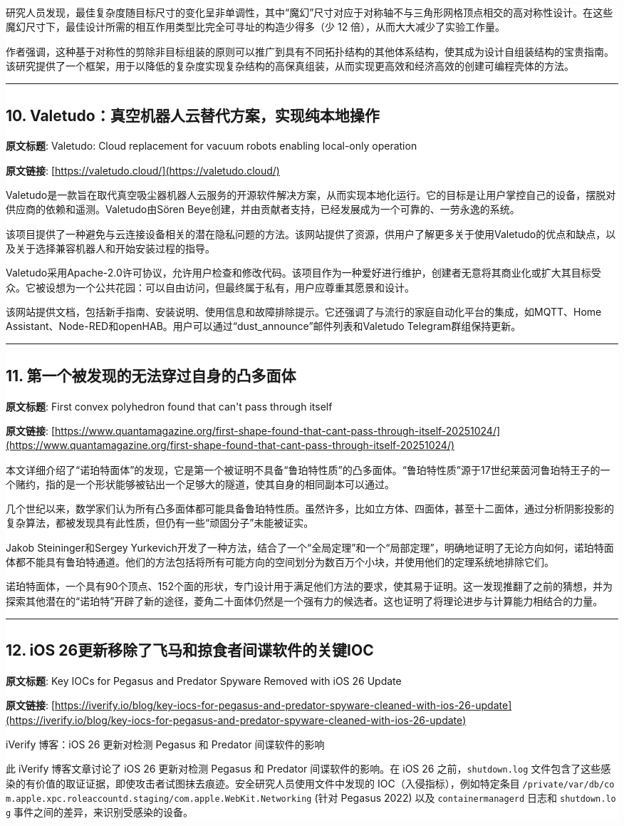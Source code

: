 研究人员发现，最佳复杂度随目标尺寸的变化呈非单调性，其中“魔幻”尺寸对应于对称轴不与三角形网格顶点相交的高对称性设计。在这些魔幻尺寸下，最佳设计所需的相互作用类型比完全可寻址的构造少得多（少 12 倍），从而大大减少了实验工作量。

作者强调，这种基于对称性的剪除非目标组装的原则可以推广到具有不同拓扑结构的其他体系结构，使其成为设计自组装结构的宝贵指南。该研究提供了一个框架，用于以降低的复杂度实现复杂结构的高保真组装，从而实现更高效和经济高效的创建可编程壳体的方法。

---

## 10. Valetudo：真空机器人云替代方案，实现纯本地操作

**原文标题**: Valetudo: Cloud replacement for vacuum robots enabling local-only operation

**原文链接**: [https://valetudo.cloud/](https://valetudo.cloud/)

Valetudo是一款旨在取代真空吸尘器机器人云服务的开源软件解决方案，从而实现本地化运行。它的目标是让用户掌控自己的设备，摆脱对供应商的依赖和遥测。Valetudo由Sören Beye创建，并由贡献者支持，已经发展成为一个可靠的、一劳永逸的系统。

该项目提供了一种避免与云连接设备相关的潜在隐私问题的方法。该网站提供了资源，供用户了解更多关于使用Valetudo的优点和缺点，以及关于选择兼容机器人和开始安装过程的指导。

Valetudo采用Apache-2.0许可协议，允许用户检查和修改代码。该项目作为一种爱好进行维护，创建者无意将其商业化或扩大其目标受众。它被设想为一个公共花园：可以自由访问，但最终属于私有，用户应尊重其愿景和设计。

该网站提供文档，包括新手指南、安装说明、使用信息和故障排除提示。它还强调了与流行的家庭自动化平台的集成，如MQTT、Home Assistant、Node-RED和openHAB。用户可以通过“dust_announce”邮件列表和Valetudo Telegram群组保持更新。

---

## 11. 第一个被发现的无法穿过自身的凸多面体

**原文标题**: First convex polyhedron found that can't pass through itself

**原文链接**: [https://www.quantamagazine.org/first-shape-found-that-cant-pass-through-itself-20251024/](https://www.quantamagazine.org/first-shape-found-that-cant-pass-through-itself-20251024/)

本文详细介绍了“诺珀特面体”的发现，它是第一个被证明不具备“鲁珀特性质”的凸多面体。“鲁珀特性质”源于17世纪莱茵河鲁珀特王子的一个赌约，指的是一个形状能够被钻出一个足够大的隧道，使其自身的相同副本可以通过。

几个世纪以来，数学家们认为所有凸多面体都可能具备鲁珀特性质。虽然许多，比如立方体、四面体，甚至十二面体，通过分析阴影投影的复杂算法，都被发现具有此性质，但仍有一些“顽固分子”未能被证实。

Jakob Steininger和Sergey Yurkevich开发了一种方法，结合了一个“全局定理”和一个“局部定理”，明确地证明了无论方向如何，诺珀特面体都不能具有鲁珀特通道。他们的方法包括将所有可能方向的空间划分为数百万个小块，并使用他们的定理系统地排除它们。

诺珀特面体，一个具有90个顶点、152个面的形状，专门设计用于满足他们方法的要求，使其易于证明。这一发现推翻了之前的猜想，并为探索其他潜在的“诺珀特”开辟了新的途径，菱角二十面体仍然是一个强有力的候选者。这也证明了将理论进步与计算能力相结合的力量。

---

## 12. iOS 26更新移除了飞马和掠食者间谍软件的关键IOC

**原文标题**: Key IOCs for Pegasus and Predator Spyware Removed with iOS 26 Update

**原文链接**: [https://iverify.io/blog/key-iocs-for-pegasus-and-predator-spyware-cleaned-with-ios-26-update](https://iverify.io/blog/key-iocs-for-pegasus-and-predator-spyware-cleaned-with-ios-26-update)

iVerify 博客：iOS 26 更新对检测 Pegasus 和 Predator 间谍软件的影响

此 iVerify 博客文章讨论了 iOS 26 更新对检测 Pegasus 和 Predator 间谍软件的影响。在 iOS 26 之前，`shutdown.log` 文件包含了这些感染的有价值的取证证据，即使攻击者试图抹去痕迹。安全研究人员使用文件中发现的 IOC（入侵指标），例如特定条目 `/private/var/db/com.apple.xpc.roleaccountd.staging/com.apple.WebKit.Networking` (针对 Pegasus 2022) 以及 `containermanagerd` 日志和 `shutdown.log` 事件之间的差异，来识别受感染的设备。
